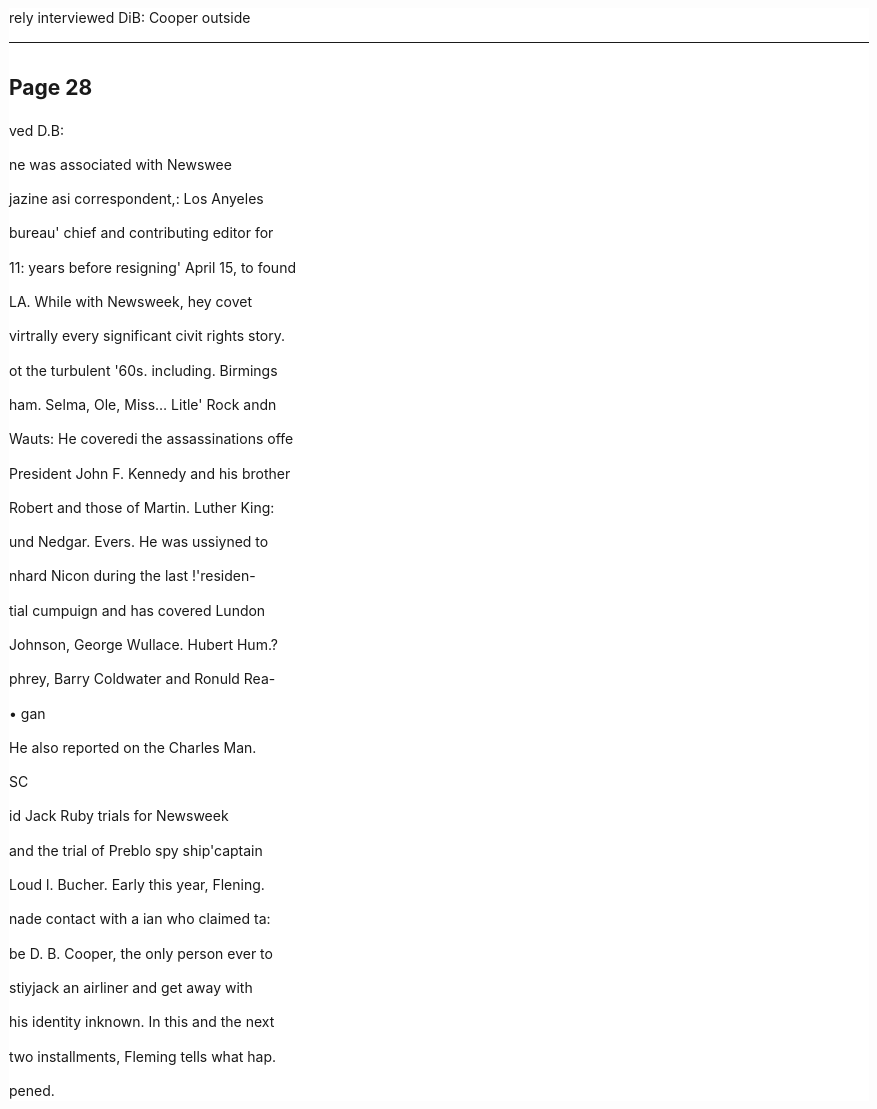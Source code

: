 rely interviewed DiB: Cooper outside

---

## Page 28

ved D.B:

ne was associated with Newswee

jazine asi correspondent,: Los Anyeles

bureau' chief and contributing editor for

11: years before resigning' April 15, to found

LA. While with Newsweek, hey covet

virtrally every significant civit rights story.

ot the turbulent '60s. including. Birmings

ham. Selma, Ole, Miss… Litle' Rock andn

Wauts: He coveredi the assassinations offe

President John F. Kennedy and his brother

Robert and those of Martin. Luther King:

und Nedgar. Evers. He was ussiyned to

nhard Nicon during the last !'residen-

tial cumpuign and has covered Lundon

Johnson, George Wullace. Hubert Hum.?

phrey, Barry Coldwater and Ronuld Rea-

• gan

He also reported on the Charles Man.

SC

id Jack Ruby trials for Newsweek

and the trial of Preblo spy ship'captain

Loud l. Bucher. Early this year, Flening.

nade contact with a ian who claimed ta:

be D. B. Cooper, the only person ever to

stiyjack an airliner and get away with

his identity inknown. In this and the next

two installments, Fleming tells what hap.

pened.
